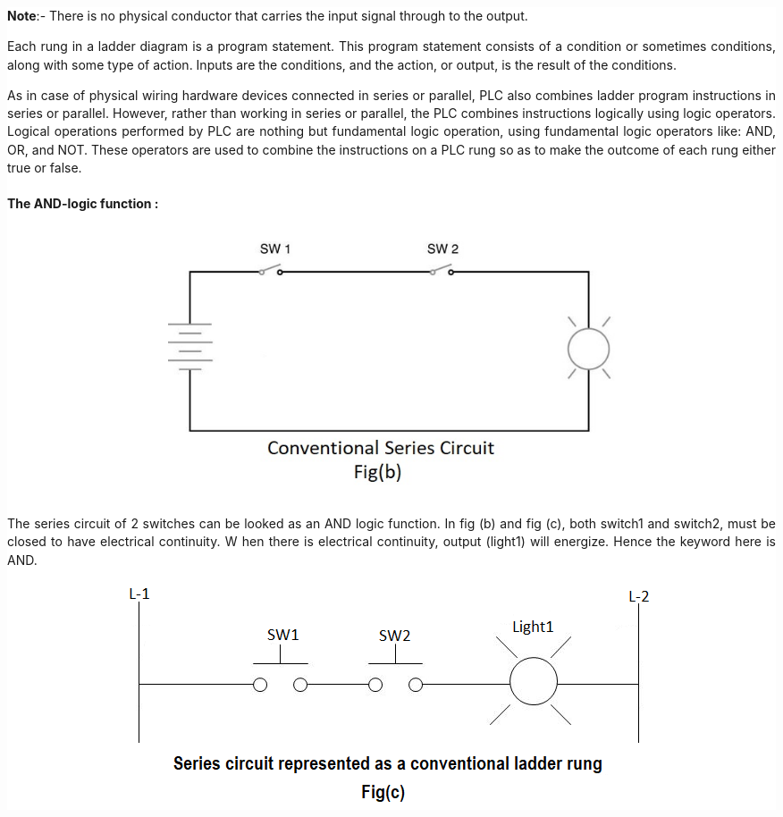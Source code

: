 <p style="text-align: justify;"><strong>Note</strong>:- There  is  no  physical  conductor  that  carries  the  input  signal through to the output.</p>
<p style="text-align: justify;">Each rung in a ladder diagram is a program statement. This program statement consists of a condition or sometimes conditions, along with some type of action. Inputs are the conditions, and the action, or output, is the result of the conditions.</p>

<p style="text-align: justify;">As in case of physical wiring hardware devices connected in series or parallel, PLC also combines ladder program instructions in series or parallel. However, rather than working in series or parallel, the PLC
combines instructions logically using logic operators. Logical operations performed by PLC are nothing but fundamental logic operation, using fundamental logic operators like: AND, OR, and NOT. These operators are used to combine the instructions on a PLC rung so as to make the outcome of each rung either true or false.
</p>

#### The AND-logic function :
<center>
<img src="images/LADDER/b1.jpg" style="height:300px; width:500px;"></center>
<p style="text-align: justify;"> The series circuit of 2 switches can be looked as an AND logic function. In fig (b) and fig (c), both switch1 and switch2, must be closed to have electrical continuity. W hen  there is  electrical continuity, output  (light1) will energize. Hence the keyword here is AND.<br>

<center>
<img src="images/LADDER/c1.png" style="height:250px; width:600px;"></center>
